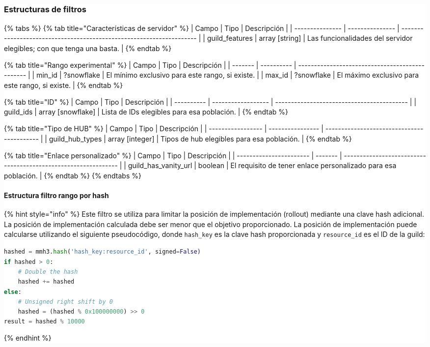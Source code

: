 ### Estructuras de filtros

{% tabs %}
{% tab title="Características de servidor" %}
| Campo           | Tipo            | Descripción                                                          |
| --------------- | --------------- | -------------------------------------------------------------------- |
| guild\_features | array \[string] | Las funcionalidades del servidor elegibles; con que tenga una basta. |
{% endtab %}

{% tab title="Rango experimental" %}
| Campo   | Tipo       | Descripción                                     |
| ------- | ---------- | ----------------------------------------------- |
| min\_id | ?snowflake | El mínimo exclusivo para este rango, si existe. |
| max\_id | ?snowflake | El máximo exclusivo para este rango, si existe. |
{% endtab %}

{% tab title="ID" %}
| Campo      | Tipo               | Descripción                                |
| ---------- | ------------------ | ------------------------------------------ |
| guild\_ids | array \[snowflake] | Lista de IDs elegibles para esa población. |
{% endtab %}

{% tab title="Tipo de HUB" %}
| Campo             | Tipo             | Descripción                                |
| ----------------- | ---------------- | ------------------------------------------ |
| guild\_hub\_types | array \[integer] | Tipos de hub elegibles para esa población. |
{% endtab %}

{% tab title="Enlace personalizado" %}
| Campo                   | Tipo    | Descripción                                                    |
| ----------------------- | ------- | -------------------------------------------------------------- |
| guild\_has\_vanity\_url | boolean | El requisito de tener enlace personalizado para esa población. |
{% endtab %}
{% endtabs %}

#### **Estructura filtro rango por hash**

{% hint style="info" %}
Este filtro se utiliza para limitar la posición de implementación (rollout) mediante una clave hash adicional. La posición de implementación calculada debe ser menor que el objetivo proporcionado. La posición de implementación puede calcularse utilizando el siguiente pseudocódigo, donde `hash_key` es la clave hash proporcionada y `resource_id` es el ID de la guild:

```python
hashed = mmh3.hash('hash_key:resource_id', signed=False)
if hashed > 0:
    # Double the hash
    hashed += hashed
else:
    # Unsigned right shift by 0
    hashed = (hashed % 0x100000000) >> 0
result = hashed % 10000
```
{% endhint %}
